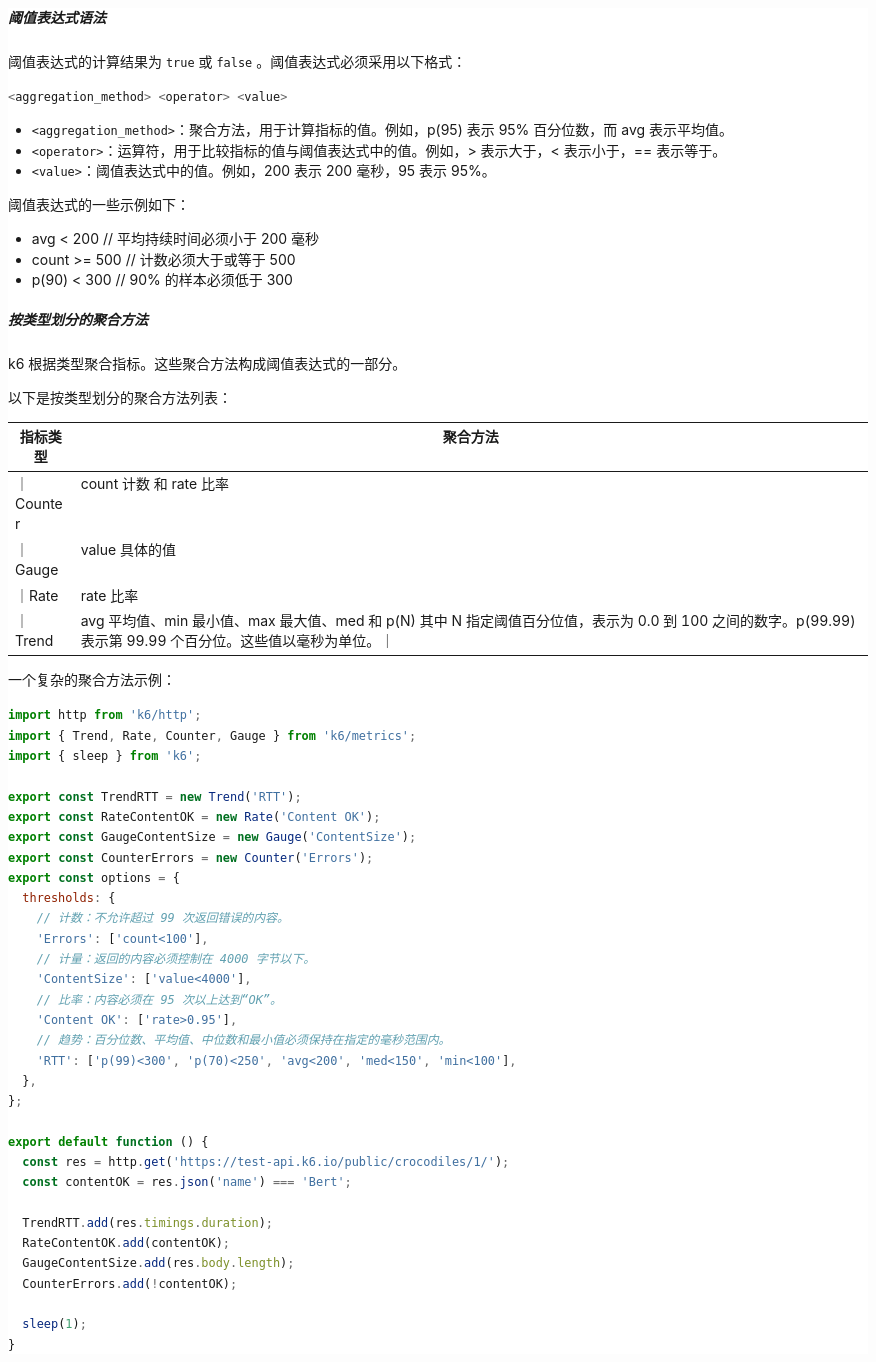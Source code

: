##### 阈值表达式语法

阈值表达式的计算结果为 `true` 或 `false` 。阈值表达式必须采用以下格式：

``` javascript
<aggregation_method> <operator> <value>
```

- `<aggregation_method>`：聚合方法，用于计算指标的值。例如，p(95) 表示 95% 百分位数，而 avg 表示平均值。
- `<operator>`：运算符，用于比较指标的值与阈值表达式中的值。例如，> 表示大于，< 表示小于，== 表示等于。
- `<value>`：阈值表达式中的值。例如，200 表示 200 毫秒，95 表示 95%。

阈值表达式的一些示例如下：

- avg < 200 // 平均持续时间必须小于 200 毫秒
- count >= 500 // 计数必须大于或等于 500
- p(90) < 300 // 90% 的样本必须低于 300

##### 按类型划分的聚合方法

k6 根据类型聚合指标。这些聚合方法构成阈值表达式的一部分。

以下是按类型划分的聚合方法列表：

| 指标类型  | 聚合方法 |
| ------- | ------- |
｜Counter | count 计数 和 rate 比率 |
｜Gauge | value 具体的值 |
｜Rate | rate 比率 |
｜Trend | avg 平均值、min 最小值、max 最大值、med 和 p(N) 其中 N 指定阈值百分位值，表示为 0.0 到 100 之间的数字。p(99.99) 表示第 99.99 个百分位。这些值以毫秒为单位。｜

一个复杂的聚合方法示例：

```javascript
import http from 'k6/http';
import { Trend, Rate, Counter, Gauge } from 'k6/metrics';
import { sleep } from 'k6';

export const TrendRTT = new Trend('RTT');
export const RateContentOK = new Rate('Content OK');
export const GaugeContentSize = new Gauge('ContentSize');
export const CounterErrors = new Counter('Errors');
export const options = {
  thresholds: {
    // 计数：不允许超过 99 次返回错误的内容。
    'Errors': ['count<100'],
    // 计量：返回的内容必须控制在 4000 字节以下。
    'ContentSize': ['value<4000'],
    // 比率：内容必须在 95 次以上达到“OK”。
    'Content OK': ['rate>0.95'],
    // 趋势：百分位数、平均值、中位数和最小值必须保持在指定的毫秒范围内。
    'RTT': ['p(99)<300', 'p(70)<250', 'avg<200', 'med<150', 'min<100'],
  },
};

export default function () {
  const res = http.get('https://test-api.k6.io/public/crocodiles/1/');
  const contentOK = res.json('name') === 'Bert';

  TrendRTT.add(res.timings.duration);
  RateContentOK.add(contentOK);
  GaugeContentSize.add(res.body.length);
  CounterErrors.add(!contentOK);

  sleep(1);
}
```
